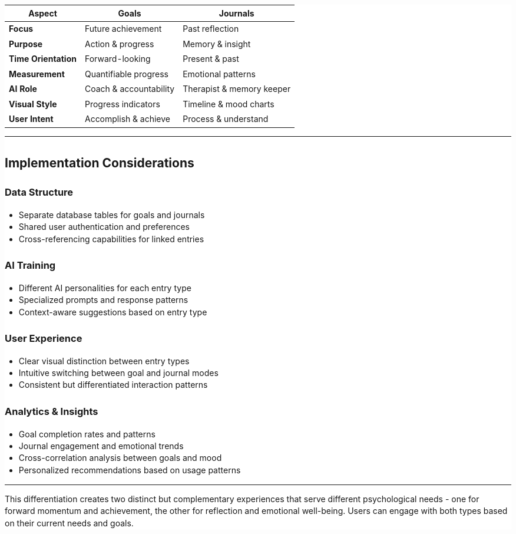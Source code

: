 | Aspect               | Goals                  | Journals                  |
| -------------------- | ---------------------- | ------------------------- |
| **Focus**            | Future achievement     | Past reflection           |
| **Purpose**          | Action & progress      | Memory & insight          |
| **Time Orientation** | Forward-looking        | Present & past            |
| **Measurement**      | Quantifiable progress  | Emotional patterns        |
| **AI Role**          | Coach & accountability | Therapist & memory keeper |
| **Visual Style**     | Progress indicators    | Timeline & mood charts    |
| **User Intent**      | Accomplish & achieve   | Process & understand      |

---

## Implementation Considerations

### **Data Structure**

- Separate database tables for goals and journals
- Shared user authentication and preferences
- Cross-referencing capabilities for linked entries

### **AI Training**

- Different AI personalities for each entry type
- Specialized prompts and response patterns
- Context-aware suggestions based on entry type

### **User Experience**

- Clear visual distinction between entry types
- Intuitive switching between goal and journal modes
- Consistent but differentiated interaction patterns

### **Analytics & Insights**

- Goal completion rates and patterns
- Journal engagement and emotional trends
- Cross-correlation analysis between goals and mood
- Personalized recommendations based on usage patterns

---

This differentiation creates two distinct but complementary experiences that serve different psychological needs - one for forward momentum and achievement, the other for reflection and emotional well-being. Users can engage with both types based on their current needs and goals.

